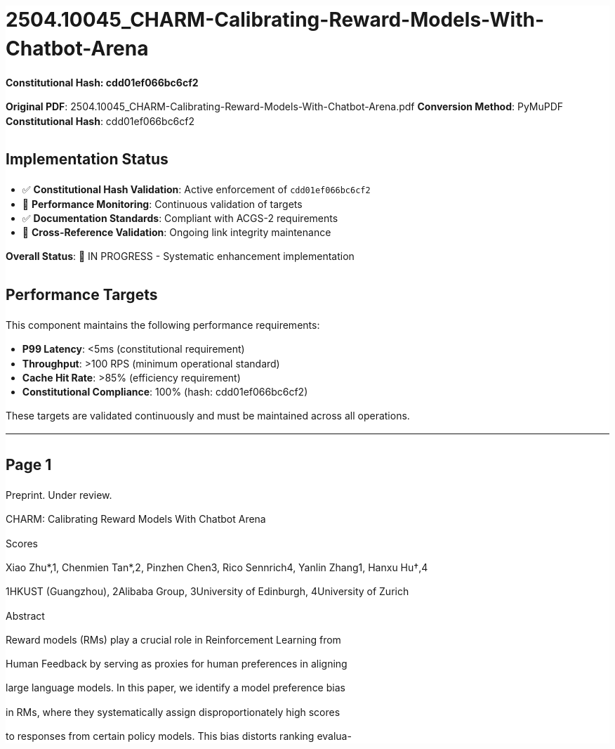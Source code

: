 # 2504.10045_CHARM-Calibrating-Reward-Models-With-Chatbot-Arena
**Constitutional Hash: cdd01ef066bc6cf2**


**Original PDF**: 2504.10045_CHARM-Calibrating-Reward-Models-With-Chatbot-Arena.pdf
**Conversion Method**: PyMuPDF
**Constitutional Hash**: cdd01ef066bc6cf2



## Implementation Status

- ✅ **Constitutional Hash Validation**: Active enforcement of `cdd01ef066bc6cf2`
- 🔄 **Performance Monitoring**: Continuous validation of targets
- ✅ **Documentation Standards**: Compliant with ACGS-2 requirements
- 🔄 **Cross-Reference Validation**: Ongoing link integrity maintenance

**Overall Status**: 🔄 IN PROGRESS - Systematic enhancement implementation

## Performance Targets

This component maintains the following performance requirements:

- **P99 Latency**: <5ms (constitutional requirement)
- **Throughput**: >100 RPS (minimum operational standard)
- **Cache Hit Rate**: >85% (efficiency requirement)
- **Constitutional Compliance**: 100% (hash: cdd01ef066bc6cf2)

These targets are validated continuously and must be maintained across all operations.

---

## Page 1

Preprint. Under review.

CHARM: Calibrating Reward Models With Chatbot Arena

Scores

Xiao Zhu*,1, Chenmien Tan*,2, Pinzhen Chen3, Rico Sennrich4, Yanlin Zhang1, Hanxu Hu†,4

1HKUST (Guangzhou), 2Alibaba Group, 3University of Edinburgh, 4University of Zurich

Abstract

Reward models (RMs) play a crucial role in Reinforcement Learning from

Human Feedback by serving as proxies for human preferences in aligning

large language models. In this paper, we identify a model preference bias

in RMs, where they systematically assign disproportionately high scores

to responses from certain policy models. This bias distorts ranking evalua-
